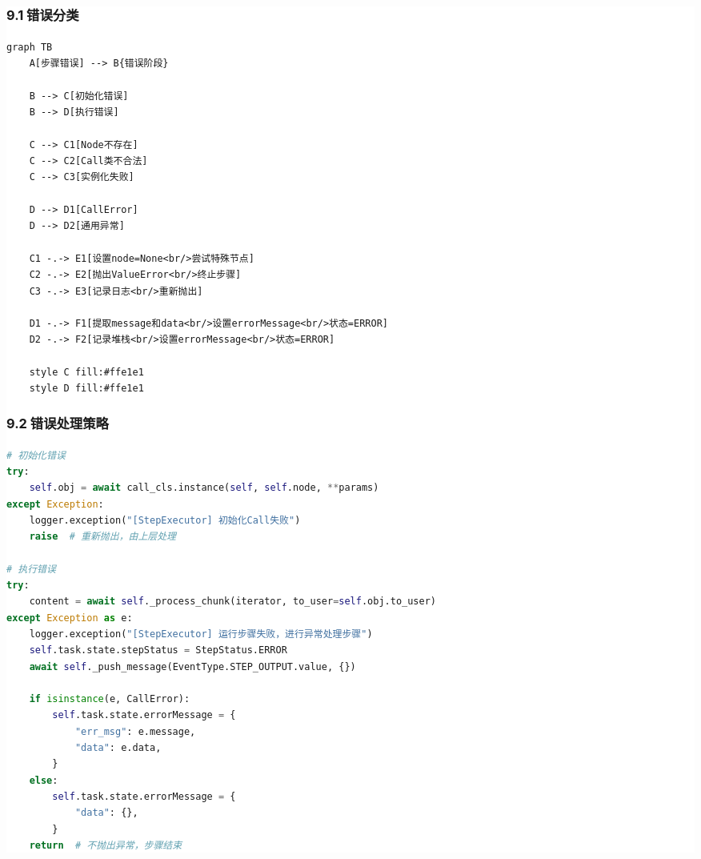 ### 9.1 错误分类

```mermaid
graph TB
    A[步骤错误] --> B{错误阶段}

    B --> C[初始化错误]
    B --> D[执行错误]

    C --> C1[Node不存在]
    C --> C2[Call类不合法]
    C --> C3[实例化失败]

    D --> D1[CallError]
    D --> D2[通用异常]

    C1 -.-> E1[设置node=None<br/>尝试特殊节点]
    C2 -.-> E2[抛出ValueError<br/>终止步骤]
    C3 -.-> E3[记录日志<br/>重新抛出]

    D1 -.-> F1[提取message和data<br/>设置errorMessage<br/>状态=ERROR]
    D2 -.-> F2[记录堆栈<br/>设置errorMessage<br/>状态=ERROR]

    style C fill:#ffe1e1
    style D fill:#ffe1e1
```

### 9.2 错误处理策略

```python
# 初始化错误
try:
    self.obj = await call_cls.instance(self, self.node, **params)
except Exception:
    logger.exception("[StepExecutor] 初始化Call失败")
    raise  # 重新抛出，由上层处理

# 执行错误
try:
    content = await self._process_chunk(iterator, to_user=self.obj.to_user)
except Exception as e:
    logger.exception("[StepExecutor] 运行步骤失败，进行异常处理步骤")
    self.task.state.stepStatus = StepStatus.ERROR
    await self._push_message(EventType.STEP_OUTPUT.value, {})

    if isinstance(e, CallError):
        self.task.state.errorMessage = {
            "err_msg": e.message,
            "data": e.data,
        }
    else:
        self.task.state.errorMessage = {
            "data": {},
        }
    return  # 不抛出异常，步骤结束
```
